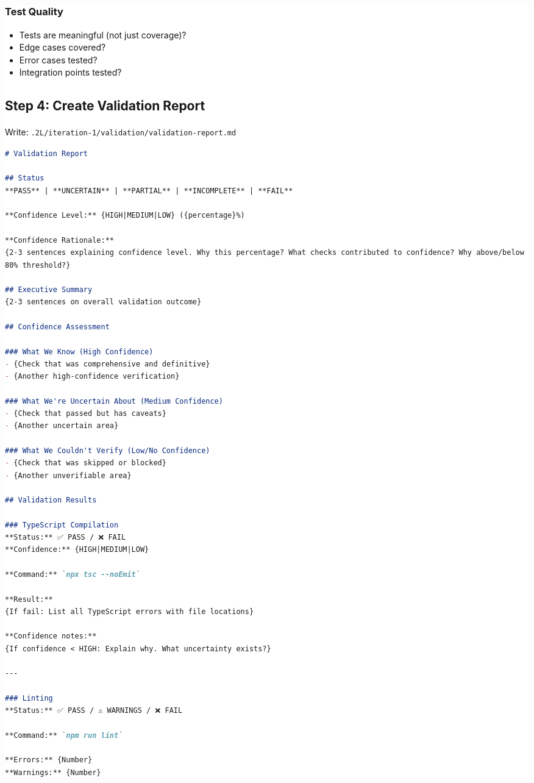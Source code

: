 ### Test Quality
- Tests are meaningful (not just coverage)?
- Edge cases covered?
- Error cases tested?
- Integration points tested?

## Step 4: Create Validation Report

Write: `.2L/iteration-1/validation/validation-report.md`

```markdown
# Validation Report

## Status
**PASS** | **UNCERTAIN** | **PARTIAL** | **INCOMPLETE** | **FAIL**

**Confidence Level:** {HIGH|MEDIUM|LOW} ({percentage}%)

**Confidence Rationale:**
{2-3 sentences explaining confidence level. Why this percentage? What checks contributed to confidence? Why above/below 80% threshold?}

## Executive Summary
{2-3 sentences on overall validation outcome}

## Confidence Assessment

### What We Know (High Confidence)
- {Check that was comprehensive and definitive}
- {Another high-confidence verification}

### What We're Uncertain About (Medium Confidence)
- {Check that passed but has caveats}
- {Another uncertain area}

### What We Couldn't Verify (Low/No Confidence)
- {Check that was skipped or blocked}
- {Another unverifiable area}

## Validation Results

### TypeScript Compilation
**Status:** ✅ PASS / ❌ FAIL
**Confidence:** {HIGH|MEDIUM|LOW}

**Command:** `npx tsc --noEmit`

**Result:**
{If fail: List all TypeScript errors with file locations}

**Confidence notes:**
{If confidence < HIGH: Explain why. What uncertainty exists?}

---

### Linting
**Status:** ✅ PASS / ⚠️ WARNINGS / ❌ FAIL

**Command:** `npm run lint`

**Errors:** {Number}
**Warnings:** {Number}

```